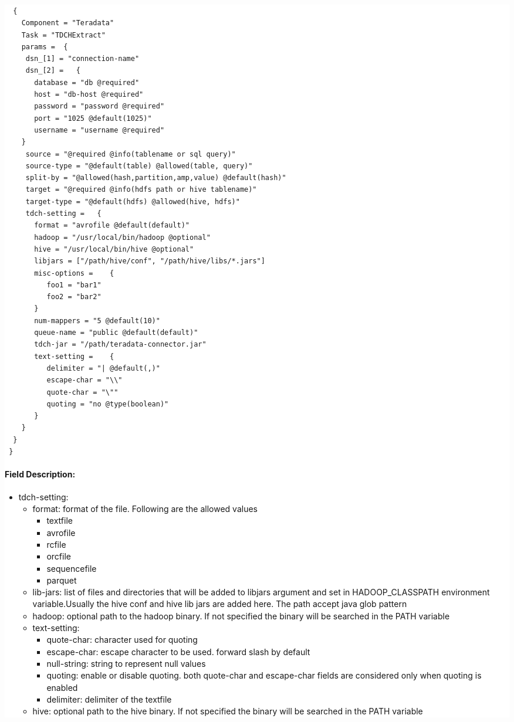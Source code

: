       {
        Component = "Teradata"
        Task = "TDCHExtract"
        params =  {
         dsn_[1] = "connection-name"
         dsn_[2] =   {
           database = "db @required"
           host = "db-host @required"
           password = "password @required"
           port = "1025 @default(1025)"
           username = "username @required"
        }
         source = "@required @info(tablename or sql query)"
         source-type = "@default(table) @allowed(table, query)"
         split-by = "@allowed(hash,partition,amp,value) @default(hash)"
         target = "@required @info(hdfs path or hive tablename)"
         target-type = "@default(hdfs) @allowed(hive, hdfs)"
         tdch-setting =   {
           format = "avrofile @default(default)"
           hadoop = "/usr/local/bin/hadoop @optional"
           hive = "/usr/local/bin/hive @optional"
           libjars = ["/path/hive/conf", "/path/hive/libs/*.jars"]
           misc-options =    {
              foo1 = "bar1"
              foo2 = "bar2"
           }
           num-mappers = "5 @default(10)"
           queue-name = "public @default(default)"
           tdch-jar = "/path/teradata-connector.jar"
           text-setting =    {
              delimiter = "| @default(,)"
              escape-char = "\\"
              quote-char = "\""
              quoting = "no @type(boolean)"
           }
        }
      }
     }


#### Field Description:

 * tdch-setting:
    * format: format of the file. Following are the allowed values
        * textfile
        * avrofile
        * rcfile
        * orcfile
        * sequencefile
        * parquet
    * lib-jars: list of files and directories that will be added to libjars argument and set in HADOOP_CLASSPATH environment variable.Usually the hive conf and hive lib jars are added here. The path accept java glob pattern
    * hadoop: optional path to the hadoop binary. If not specified the binary will be searched in the PATH variable
    * text-setting:
       * quote-char: character used for quoting
       * escape-char: escape character to be used. forward slash by default
       * null-string: string to represent null values
       * quoting: enable or disable quoting. both quote-char and escape-char fields are considered only when quoting is enabled
       * delimiter: delimiter of the textfile
    * hive: optional path to the hive binary. If not specified the binary will be searched in the PATH variable